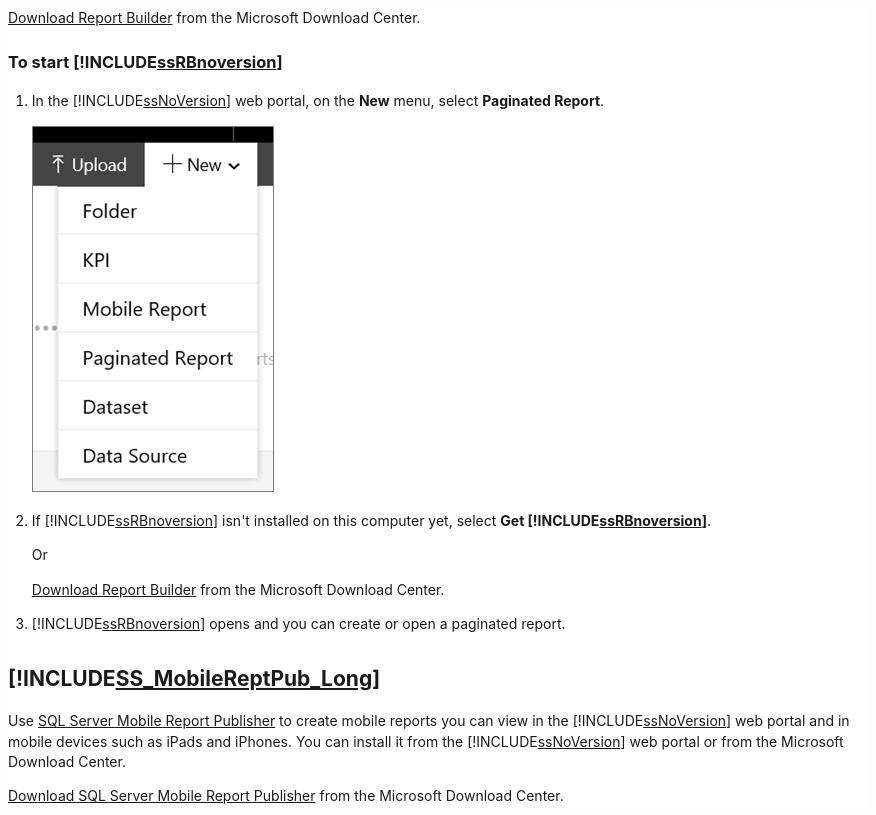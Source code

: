  [Download Report Builder](http://go.microsoft.com/fwlink/?LinkID=219138) from the Microsoft Download Center.  
  
### To start [!INCLUDE[ssRBnoversion](../../a9notintoc/includes/ssrbnoversion-md.md)]  
  
1.  In the [!INCLUDE[ssNoVersion](../../a9notintoc/includes/ssnoversion-md.md)] web portal, on the  **New** menu, select **Paginated Report**.  
  
     ![PBI_SSMRP_NewMenu](../../reporting-services/mobile-reports/media/pbi-ssmrp-newmenu.png "PBI_SSMRP_NewMenu")  
  
2.  If [!INCLUDE[ssRBnoversion](../../a9notintoc/includes/ssrbnoversion-md.md)] isn't installed on this computer yet, select **Get [!INCLUDE[ssRBnoversion](../../a9notintoc/includes/ssrbnoversion-md.md)]**.  
  
     Or  
  
     [Download Report Builder](http://go.microsoft.com/fwlink/?LinkID=219138) from the Microsoft Download Center.  
  
3.  [!INCLUDE[ssRBnoversion](../../a9notintoc/includes/ssrbnoversion-md.md)] opens and you can create or open a paginated report.  
  
##  <a name="bkmk_mobile_report_pub"></a> [!INCLUDE[SS_MobileReptPub_Long](../../reporting-services/includes/ss-mobilereptpub-long-md.md)]  
 Use [SQL Server Mobile Report Publisher](../../a9retired/sql-server-mobile-report-publisher.md) to create mobile reports you can view in the [!INCLUDE[ssNoVersion](../../a9notintoc/includes/ssnoversion-md.md)] web portal and in mobile devices such as iPads and iPhones.   You can install it from the [!INCLUDE[ssNoVersion](../../a9notintoc/includes/ssnoversion-md.md)] web portal or  from the Microsoft Download Center.  
  
 [Download SQL Server Mobile Report Publisher](http://go.microsoft.com/fwlink/?LinkID=733527) from the Microsoft Download Center.  
  